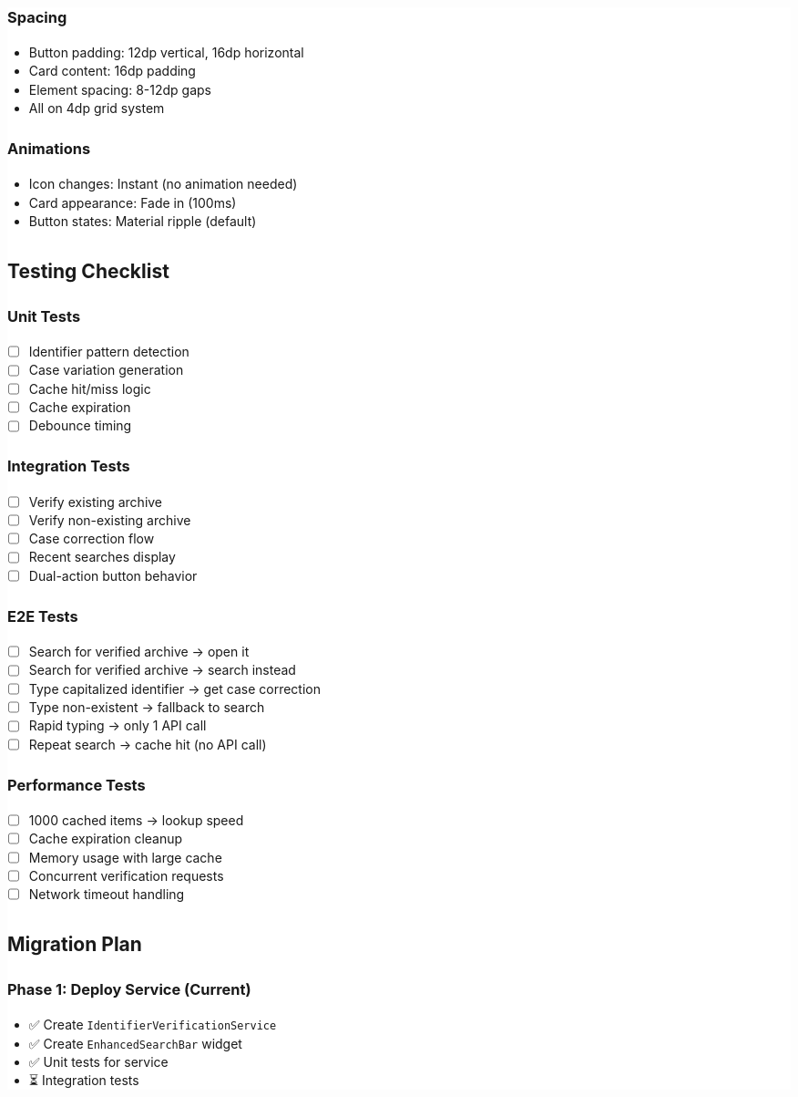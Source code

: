 ### Spacing
- Button padding: 12dp vertical, 16dp horizontal
- Card content: 16dp padding
- Element spacing: 8-12dp gaps
- All on 4dp grid system

### Animations
- Icon changes: Instant (no animation needed)
- Card appearance: Fade in (100ms)
- Button states: Material ripple (default)

## Testing Checklist

### Unit Tests
- [ ] Identifier pattern detection
- [ ] Case variation generation
- [ ] Cache hit/miss logic
- [ ] Cache expiration
- [ ] Debounce timing

### Integration Tests
- [ ] Verify existing archive
- [ ] Verify non-existing archive
- [ ] Case correction flow
- [ ] Recent searches display
- [ ] Dual-action button behavior

### E2E Tests
- [ ] Search for verified archive → open it
- [ ] Search for verified archive → search instead
- [ ] Type capitalized identifier → get case correction
- [ ] Type non-existent → fallback to search
- [ ] Rapid typing → only 1 API call
- [ ] Repeat search → cache hit (no API call)

### Performance Tests
- [ ] 1000 cached items → lookup speed
- [ ] Cache expiration cleanup
- [ ] Memory usage with large cache
- [ ] Concurrent verification requests
- [ ] Network timeout handling

## Migration Plan

### Phase 1: Deploy Service (Current)
- ✅ Create `IdentifierVerificationService`
- ✅ Create `EnhancedSearchBar` widget
- ✅ Unit tests for service
- ⏳ Integration tests
